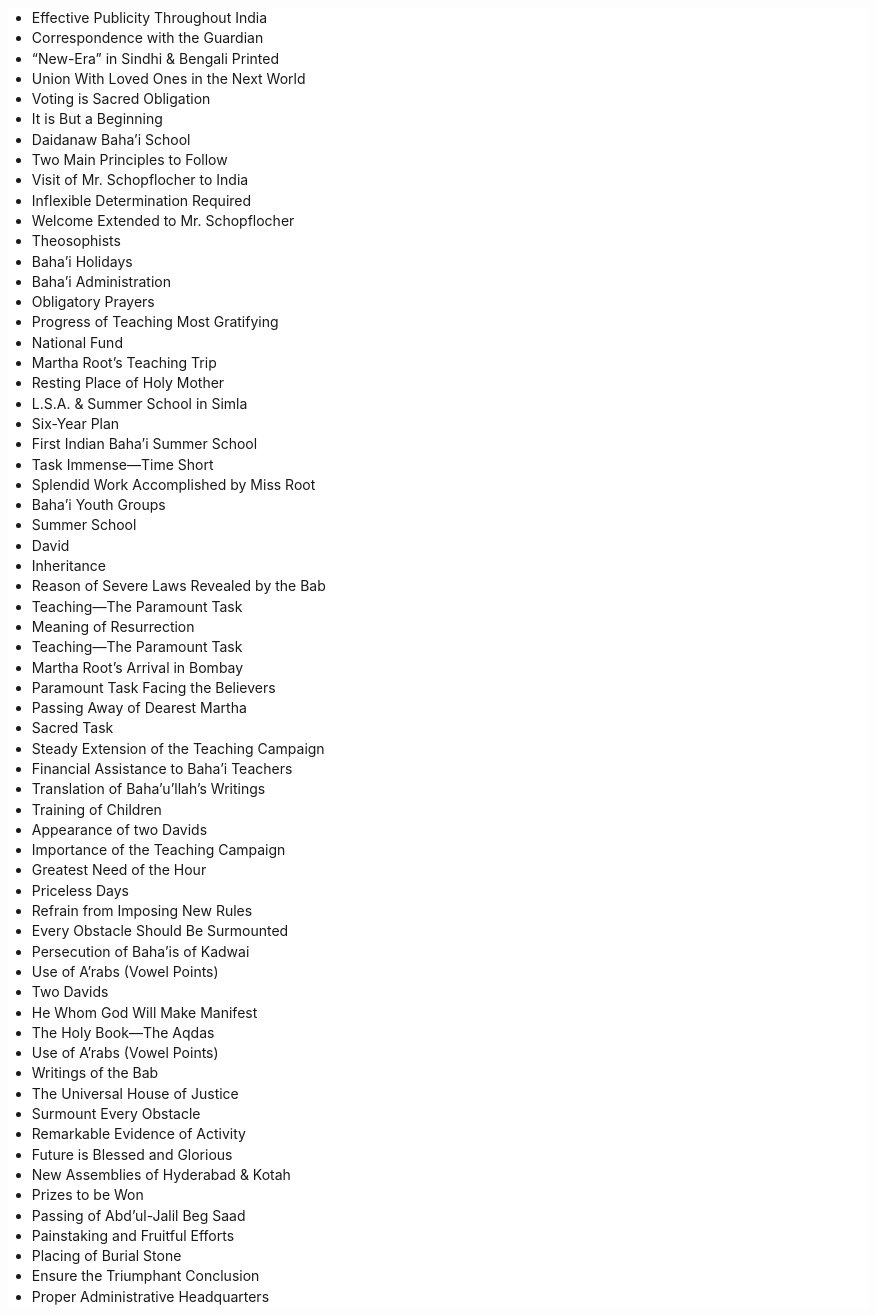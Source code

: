   * Effective Publicity Throughout India
  * Correspondence with the Guardian
  * “New-Era” in Sindhi & Bengali Printed
  * Union With Loved Ones in the Next World
  * Voting is Sacred Obligation
  * It is But a Beginning
  * Daidanaw Baha’i School
  * Two Main Principles to Follow
  * Visit of Mr. Schopflocher to India
  * Inflexible Determination Required
  * Welcome Extended to Mr. Schopflocher
  * Theosophists
  * Baha’i Holidays
  * Baha’i Administration
  * Obligatory Prayers
  * Progress of Teaching Most Gratifying
  * National Fund
  * Martha Root’s Teaching Trip
  * Resting Place of Holy Mother
  * L.S.A. & Summer School in Simla
  * Six-Year Plan
  * First Indian Baha’i Summer School
  * Task Immense—Time Short
  * Splendid Work Accomplished by Miss Root
  * Baha’i Youth Groups
  * Summer School
  * David
  * Inheritance
  * Reason of Severe Laws Revealed by the Bab
  * Teaching—The Paramount Task
  * Meaning of Resurrection
  * Teaching—The Paramount Task
  * Martha Root’s Arrival in Bombay
  * Paramount Task Facing the Believers
  * Passing Away of Dearest Martha
  * Sacred Task
  * Steady Extension of the Teaching Campaign
  * Financial Assistance to Baha’i Teachers
  * Translation of Baha’u’llah’s Writings
  * Training of Children
  * Appearance of two Davids
  * Importance of the Teaching Campaign
  * Greatest Need of the Hour
  * Priceless Days
  * Refrain from Imposing New Rules
  * Every Obstacle Should Be Surmounted
  * Persecution of Baha’is of Kadwai
  * Use of A’rabs (Vowel Points)
  * Two Davids
  * He Whom God Will Make Manifest
  * The Holy Book—The Aqdas
  * Use of A’rabs (Vowel Points)
  * Writings of the Bab
  * The Universal House of Justice
  * Surmount Every Obstacle
  * Remarkable Evidence of Activity
  * Future is Blessed and Glorious
  * New Assemblies of Hyderabad & Kotah
  * Prizes to be Won
  * Passing of Abd’ul-Jalil Beg Saad
  * Painstaking and Fruitful Efforts
  * Placing of Burial Stone
  * Ensure the Triumphant Conclusion
  * Proper Administrative Headquarters